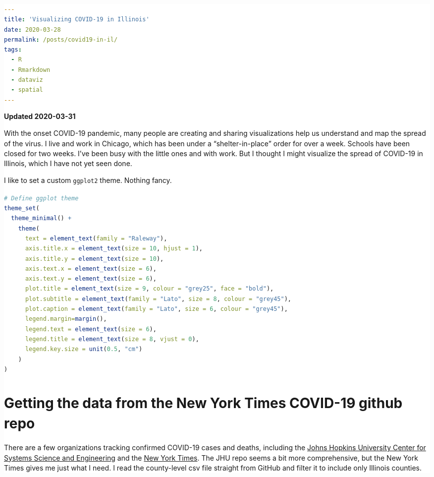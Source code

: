 ```yaml
---
title: 'Visualizing COVID-19 in Illinois'
date: 2020-03-28
permalink: /posts/covid19-in-il/
tags:
  - R
  - Rmarkdown
  - dataviz
  - spatial
---
```


**Updated 2020-03-31**

With the onset COVID-19 pandemic, many people are creating and sharing
visualizations help us understand and map the spread of the virus. I
live and work in Chicago, which has been under a “shelter-in-place”
order for over a week. Schools have been closed for two weeks. I’ve been
busy with the little ones and with work. But I thought I might visualize
the spread of COVID-19 in Illinois, which I have not yet seen done.

I like to set a custom `ggplot2` theme. Nothing fancy.

``` r
# Define ggplot theme
theme_set(
  theme_minimal() +
    theme(
      text = element_text(family = "Raleway"),
      axis.title.x = element_text(size = 10, hjust = 1),
      axis.title.y = element_text(size = 10),
      axis.text.x = element_text(size = 6),
      axis.text.y = element_text(size = 6),
      plot.title = element_text(size = 9, colour = "grey25", face = "bold"),
      plot.subtitle = element_text(family = "Lato", size = 8, colour = "grey45"),
      plot.caption = element_text(family = "Lato", size = 6, colour = "grey45"),
      legend.margin=margin(),
      legend.text = element_text(size = 6), 
      legend.title = element_text(size = 8, vjust = 0),
      legend.key.size = unit(0.5, "cm")
    )
)
```

# Getting the data from the New York Times COVID-19 github repo

There are a few organizations tracking confirmed COVID-19 cases and
deaths, including the [Johns Hopkins University Center for Systems
Science and Engineering](https://github.com/CSSEGISandData/COVID-19) and
the [New York Times](https://github.com/nytimes/covid-19-data). The JHU
repo seems a bit more comprehensive, but the New York Times gives me
just what I need. I read the county-level csv file straight from GitHub
and filter it to include only Illinois counties.
